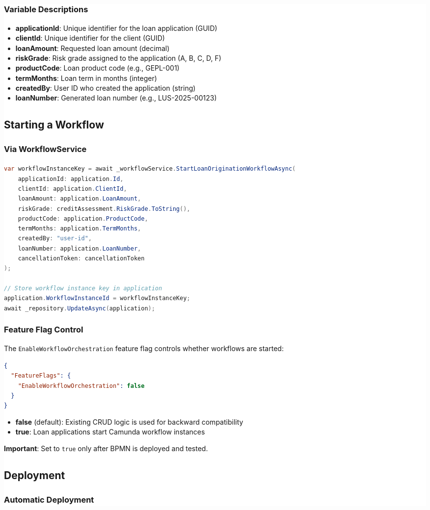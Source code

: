 ### Variable Descriptions

- **applicationId**: Unique identifier for the loan application (GUID)
- **clientId**: Unique identifier for the client (GUID)
- **loanAmount**: Requested loan amount (decimal)
- **riskGrade**: Risk grade assigned to the application (A, B, C, D, F)
- **productCode**: Loan product code (e.g., GEPL-001)
- **termMonths**: Loan term in months (integer)
- **createdBy**: User ID who created the application (string)
- **loanNumber**: Generated loan number (e.g., LUS-2025-00123)

## Starting a Workflow

### Via WorkflowService

```csharp
var workflowInstanceKey = await _workflowService.StartLoanOriginationWorkflowAsync(
    applicationId: application.Id,
    clientId: application.ClientId,
    loanAmount: application.LoanAmount,
    riskGrade: creditAssessment.RiskGrade.ToString(),
    productCode: application.ProductCode,
    termMonths: application.TermMonths,
    createdBy: "user-id",
    loanNumber: application.LoanNumber,
    cancellationToken: cancellationToken
);

// Store workflow instance key in application
application.WorkflowInstanceId = workflowInstanceKey;
await _repository.UpdateAsync(application);
```

### Feature Flag Control

The `EnableWorkflowOrchestration` feature flag controls whether workflows are started:

```json
{
  "FeatureFlags": {
    "EnableWorkflowOrchestration": false
  }
}
```

- **false** (default): Existing CRUD logic is used for backward compatibility
- **true**: Loan applications start Camunda workflow instances

**Important**: Set to `true` only after BPMN is deployed and tested.

## Deployment

### Automatic Deployment
